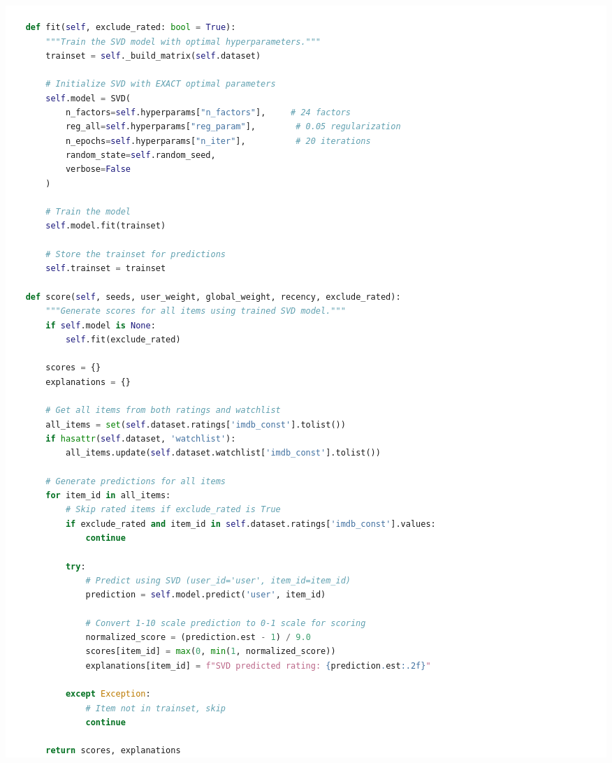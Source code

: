 ```python
    
    def fit(self, exclude_rated: bool = True):
        """Train the SVD model with optimal hyperparameters."""
        trainset = self._build_matrix(self.dataset)
        
        # Initialize SVD with EXACT optimal parameters
        self.model = SVD(
            n_factors=self.hyperparams["n_factors"],     # 24 factors
            reg_all=self.hyperparams["reg_param"],        # 0.05 regularization  
            n_epochs=self.hyperparams["n_iter"],          # 20 iterations
            random_state=self.random_seed,
            verbose=False
        )
        
        # Train the model
        self.model.fit(trainset)
        
        # Store the trainset for predictions
        self.trainset = trainset
        
    def score(self, seeds, user_weight, global_weight, recency, exclude_rated):
        """Generate scores for all items using trained SVD model."""
        if self.model is None:
            self.fit(exclude_rated)
            
        scores = {}
        explanations = {}
        
        # Get all items from both ratings and watchlist
        all_items = set(self.dataset.ratings['imdb_const'].tolist())
        if hasattr(self.dataset, 'watchlist'):
            all_items.update(self.dataset.watchlist['imdb_const'].tolist())
        
        # Generate predictions for all items
        for item_id in all_items:
            # Skip rated items if exclude_rated is True
            if exclude_rated and item_id in self.dataset.ratings['imdb_const'].values:
                continue
                
            try:
                # Predict using SVD (user_id='user', item_id=item_id)
                prediction = self.model.predict('user', item_id)
                
                # Convert 1-10 scale prediction to 0-1 scale for scoring
                normalized_score = (prediction.est - 1) / 9.0
                scores[item_id] = max(0, min(1, normalized_score))
                explanations[item_id] = f"SVD predicted rating: {prediction.est:.2f}"
                
            except Exception:
                # Item not in trainset, skip
                continue
                
        return scores, explanations
```
